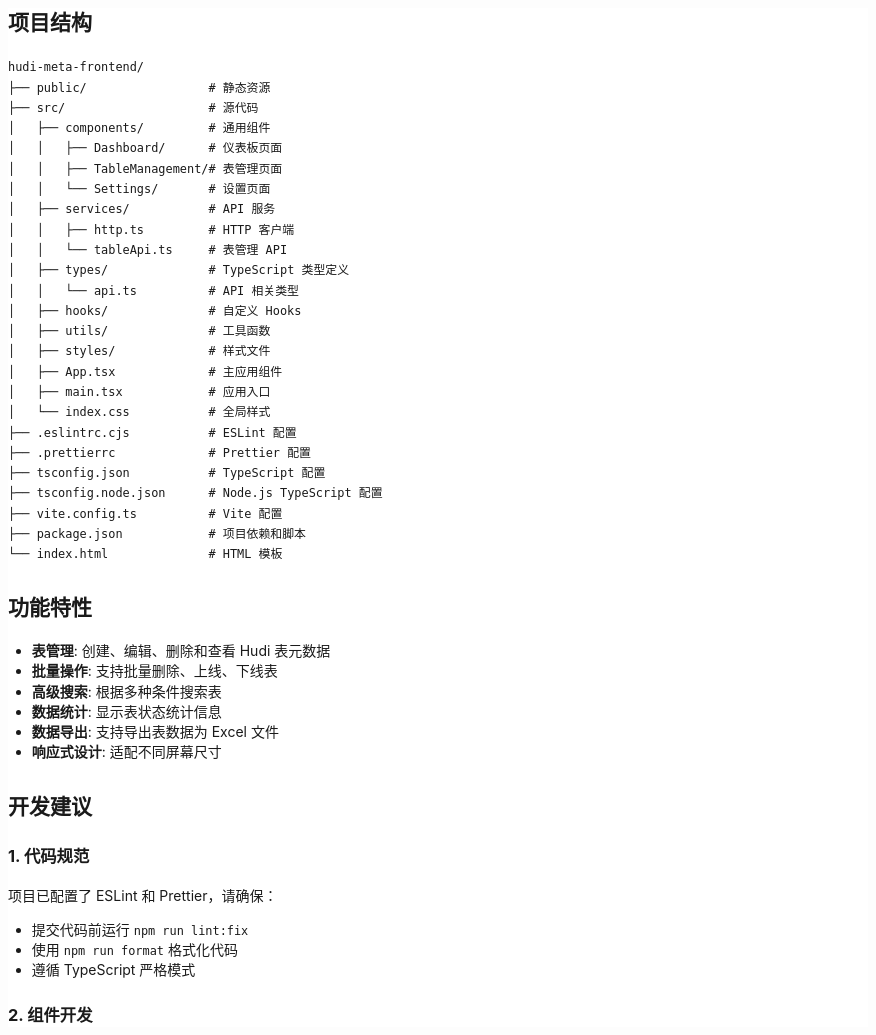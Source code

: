 ## 项目结构

```
hudi-meta-frontend/
├── public/                 # 静态资源
├── src/                    # 源代码
│   ├── components/         # 通用组件
│   │   ├── Dashboard/      # 仪表板页面
│   │   ├── TableManagement/# 表管理页面
│   │   └── Settings/       # 设置页面
│   ├── services/           # API 服务
│   │   ├── http.ts         # HTTP 客户端
│   │   └── tableApi.ts     # 表管理 API
│   ├── types/              # TypeScript 类型定义
│   │   └── api.ts          # API 相关类型
│   ├── hooks/              # 自定义 Hooks
│   ├── utils/              # 工具函数
│   ├── styles/             # 样式文件
│   ├── App.tsx             # 主应用组件
│   ├── main.tsx            # 应用入口
│   └── index.css           # 全局样式
├── .eslintrc.cjs           # ESLint 配置
├── .prettierrc             # Prettier 配置
├── tsconfig.json           # TypeScript 配置
├── tsconfig.node.json      # Node.js TypeScript 配置
├── vite.config.ts          # Vite 配置
├── package.json            # 项目依赖和脚本
└── index.html              # HTML 模板
```

## 功能特性

- **表管理**: 创建、编辑、删除和查看 Hudi 表元数据
- **批量操作**: 支持批量删除、上线、下线表
- **高级搜索**: 根据多种条件搜索表
- **数据统计**: 显示表状态统计信息
- **数据导出**: 支持导出表数据为 Excel 文件
- **响应式设计**: 适配不同屏幕尺寸

## 开发建议

### 1. 代码规范

项目已配置了 ESLint 和 Prettier，请确保：

- 提交代码前运行 `npm run lint:fix`
- 使用 `npm run format` 格式化代码
- 遵循 TypeScript 严格模式

### 2. 组件开发
